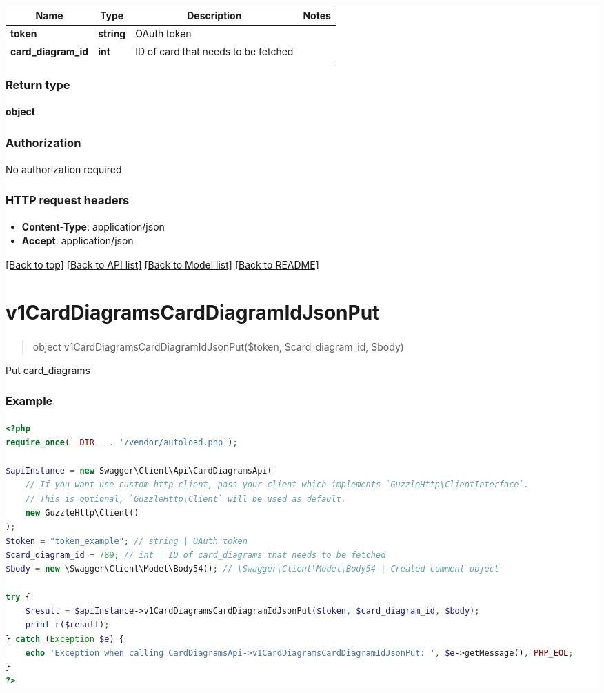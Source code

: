 Name | Type | Description  | Notes
------------- | ------------- | ------------- | -------------
 **token** | **string**| OAuth token |
 **card_diagram_id** | **int**| ID of card that needs to be fetched |

### Return type

**object**

### Authorization

No authorization required

### HTTP request headers

 - **Content-Type**: application/json
 - **Accept**: application/json

[[Back to top]](#) [[Back to API list]](../../README.md#documentation-for-api-endpoints) [[Back to Model list]](../../README.md#documentation-for-models) [[Back to README]](../../README.md)

# **v1CardDiagramsCardDiagramIdJsonPut**
> object v1CardDiagramsCardDiagramIdJsonPut($token, $card_diagram_id, $body)

Put card_diagrams



### Example
```php
<?php
require_once(__DIR__ . '/vendor/autoload.php');

$apiInstance = new Swagger\Client\Api\CardDiagramsApi(
    // If you want use custom http client, pass your client which implements `GuzzleHttp\ClientInterface`.
    // This is optional, `GuzzleHttp\Client` will be used as default.
    new GuzzleHttp\Client()
);
$token = "token_example"; // string | OAuth token
$card_diagram_id = 789; // int | ID of card_diagrams that needs to be fetched
$body = new \Swagger\Client\Model\Body54(); // \Swagger\Client\Model\Body54 | Created comment object

try {
    $result = $apiInstance->v1CardDiagramsCardDiagramIdJsonPut($token, $card_diagram_id, $body);
    print_r($result);
} catch (Exception $e) {
    echo 'Exception when calling CardDiagramsApi->v1CardDiagramsCardDiagramIdJsonPut: ', $e->getMessage(), PHP_EOL;
}
?>
```
